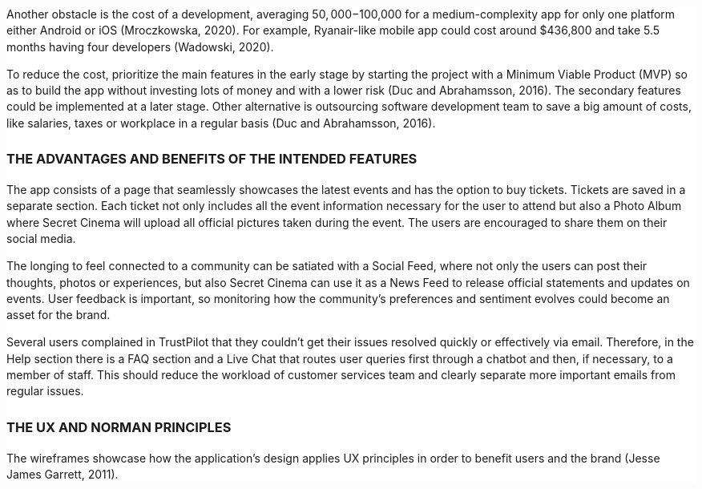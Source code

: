 Another obstacle is the cost of a development, averaging $50,000-$100,000 for a medium-complexity app for only one platform either Android or iOS (Mroczkowska, 2020). For example, Ryanair-like mobile app could cost around $436,800 and take 5.5 months having four developers (Wadowski, 2020).

To reduce the cost, prioritize the main features in the early stage by starting the project with a Minimum Viable Product (MVP) so as to build the app without investing lots of money and with a lower risk (Duc and Abrahamsson, 2016). The secondary features could be implemented at a later stage. Other alternative is outsourcing software development team to save a big amount of costs, like salaries, taxes or workplace in a regular basis (Duc and Abrahamsson, 2016).


### THE ADVANTAGES AND BENEFITS OF THE INTENDED FEATURES  
The app consists of a page that seamlessly showcases the latest events and has the option to buy tickets. Tickets are saved in a separate section. Each ticket not only includes all the event information necessary for the user to attend but also a Photo Album where Secret Cinema will upload all official pictures taken during the event. The users are encouraged to share them on their social media.

The longing to feel connected to a community can be satiated with a Social Feed, where not only the users can post their thoughts, photos or experiences, but also Secret Cinema can use it as a News Feed to release official statements and updates on events. User feedback is important, so monitoring how the community’s preferences and sentiment evolves could become an asset for the brand.

Several users complained in TrustPilot that they couldn’t get their issues resolved quickly or effectively via email. Therefore, in the Help section there is a FAQ section and a Live Chat that routes user queries first through a chatbot and then, if necessary, to a member of staff. This should reduce the workload of customer services team and clearly separate more important emails from regular issues.


### THE UX AND NORMAN PRINCIPLES
The wireframes showcase how the application’s design applies UX principles in order to benefit users and the brand (Jesse James Garrett, 2011).